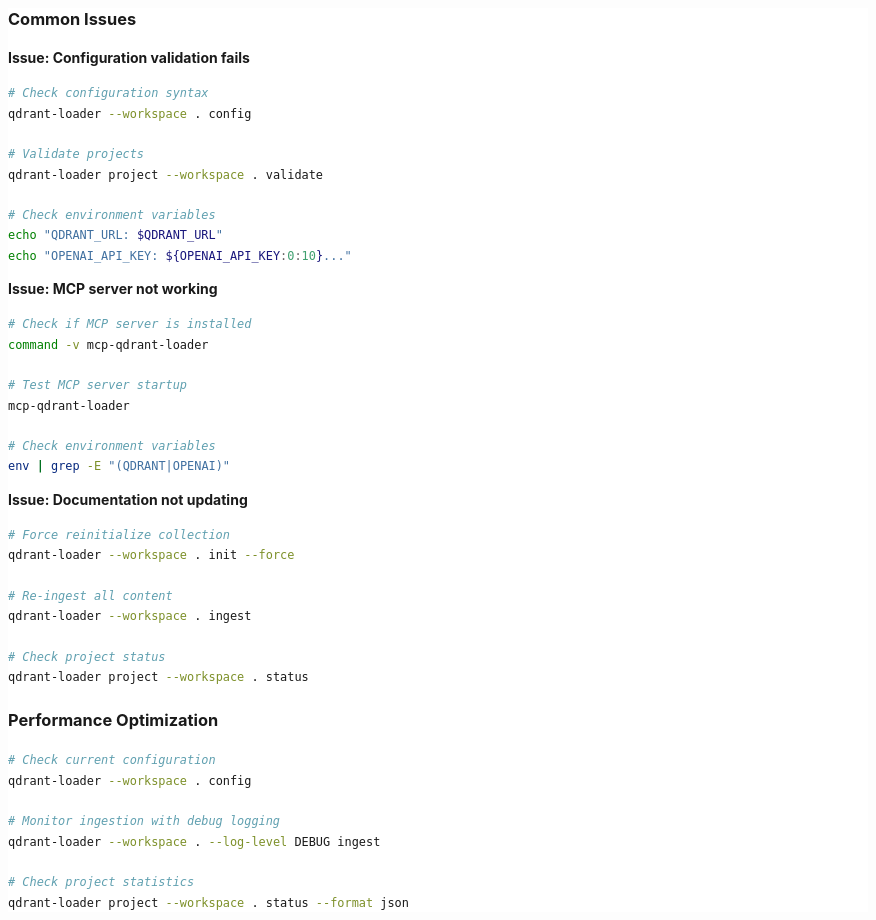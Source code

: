 ### Common Issues

**Issue: Configuration validation fails**

```bash
# Check configuration syntax
qdrant-loader --workspace . config

# Validate projects
qdrant-loader project --workspace . validate

# Check environment variables
echo "QDRANT_URL: $QDRANT_URL"
echo "OPENAI_API_KEY: ${OPENAI_API_KEY:0:10}..."
```

**Issue: MCP server not working**

```bash
# Check if MCP server is installed
command -v mcp-qdrant-loader

# Test MCP server startup
mcp-qdrant-loader

# Check environment variables
env | grep -E "(QDRANT|OPENAI)"
```

**Issue: Documentation not updating**

```bash
# Force reinitialize collection
qdrant-loader --workspace . init --force

# Re-ingest all content
qdrant-loader --workspace . ingest

# Check project status
qdrant-loader project --workspace . status
```

### Performance Optimization

```bash
# Check current configuration
qdrant-loader --workspace . config

# Monitor ingestion with debug logging
qdrant-loader --workspace . --log-level DEBUG ingest

# Check project statistics
qdrant-loader project --workspace . status --format json
```
